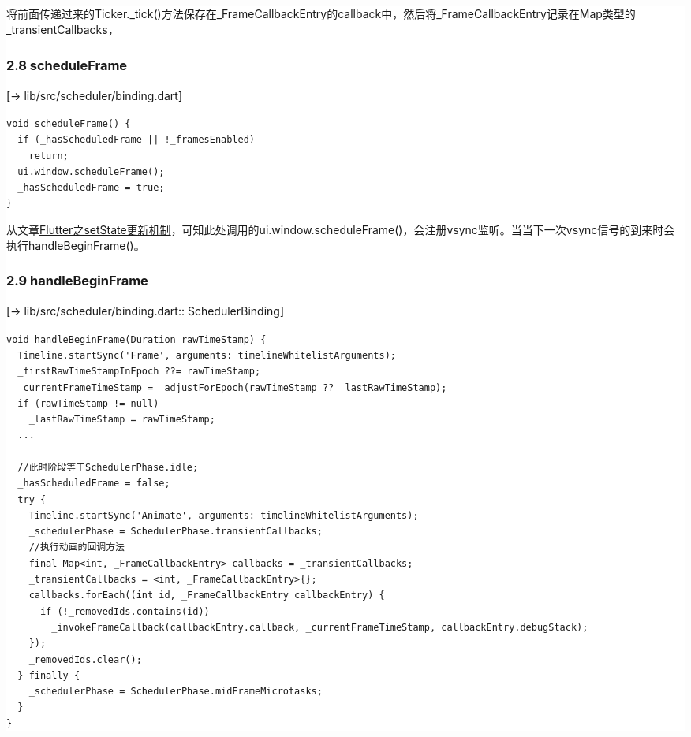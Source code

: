 将前面传递过来的Ticker._tick()方法保存在_FrameCallbackEntry的callback中，然后将_FrameCallbackEntry记录在Map类型的_transientCallbacks，

### 2.8 scheduleFrame[](http://gityuan.com/2019/07/13/flutter_animator/#28-scheduleframe)

[-> lib/src/scheduler/binding.dart]

```
void scheduleFrame() {
  if (_hasScheduledFrame || !_framesEnabled)
    return;
  ui.window.scheduleFrame();
  _hasScheduledFrame = true;
}

```

从文章[Flutter之setState更新机制](http://gityuan.com/2019/07/06/flutter_set_state/)，可知此处调用的ui.window.scheduleFrame()，会注册vsync监听。当当下一次vsync信号的到来时会执行handleBeginFrame()。

### 2.9 handleBeginFrame[](http://gityuan.com/2019/07/13/flutter_animator/#29-handlebeginframe)

[-> lib/src/scheduler/binding.dart:: SchedulerBinding]

```
void handleBeginFrame(Duration rawTimeStamp) {
  Timeline.startSync('Frame', arguments: timelineWhitelistArguments);
  _firstRawTimeStampInEpoch ??= rawTimeStamp;
  _currentFrameTimeStamp = _adjustForEpoch(rawTimeStamp ?? _lastRawTimeStamp);
  if (rawTimeStamp != null)
    _lastRawTimeStamp = rawTimeStamp;
  ...

  //此时阶段等于SchedulerPhase.idle;
  _hasScheduledFrame = false;
  try {
    Timeline.startSync('Animate', arguments: timelineWhitelistArguments);
    _schedulerPhase = SchedulerPhase.transientCallbacks;
    //执行动画的回调方法
    final Map<int, _FrameCallbackEntry> callbacks = _transientCallbacks;
    _transientCallbacks = <int, _FrameCallbackEntry>{};
    callbacks.forEach((int id, _FrameCallbackEntry callbackEntry) {
      if (!_removedIds.contains(id))
        _invokeFrameCallback(callbackEntry.callback, _currentFrameTimeStamp, callbackEntry.debugStack);
    });
    _removedIds.clear();
  } finally {
    _schedulerPhase = SchedulerPhase.midFrameMicrotasks;
  }
}

```
